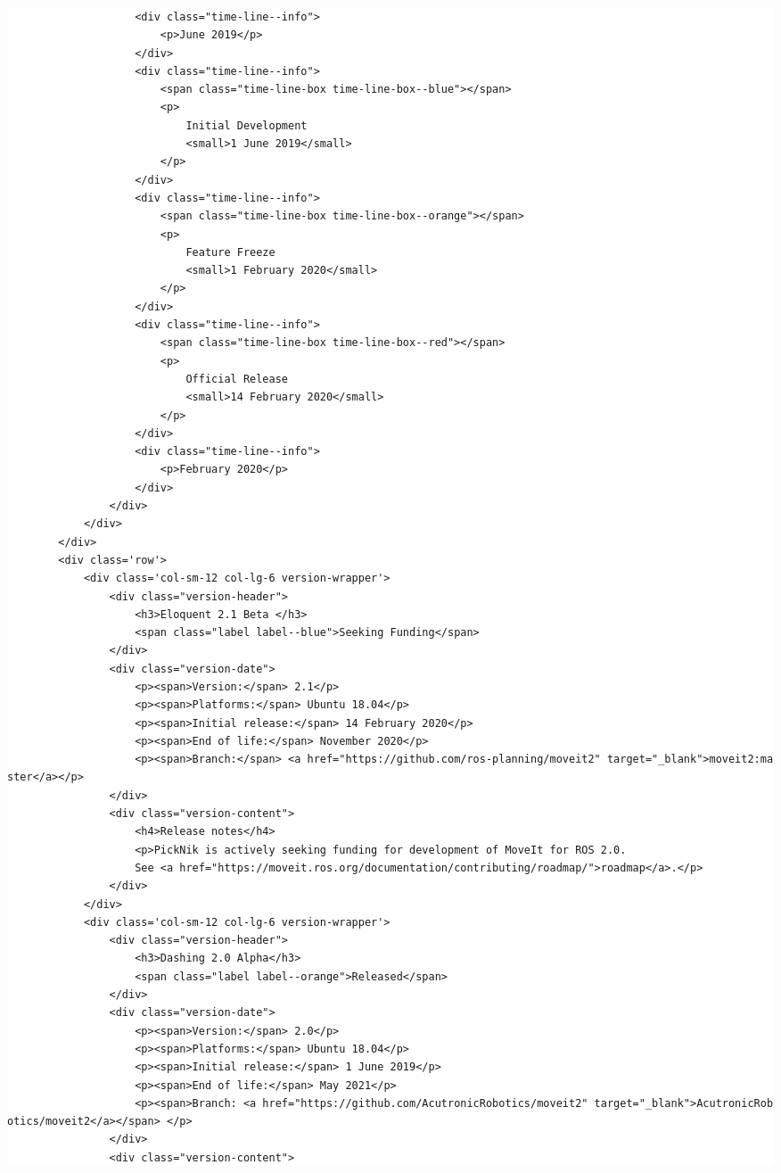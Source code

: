                         <div class="time-line--info">
                            <p>June 2019</p>
                        </div>
                        <div class="time-line--info">
                            <span class="time-line-box time-line-box--blue"></span>
                            <p>
                                Initial Development
                                <small>1 June 2019</small>
                            </p>
                        </div>
                        <div class="time-line--info">
                            <span class="time-line-box time-line-box--orange"></span>
                            <p>
                                Feature Freeze
                                <small>1 February 2020</small>
                            </p>
                        </div>
                        <div class="time-line--info">
                            <span class="time-line-box time-line-box--red"></span>
                            <p>
                                Official Release
                                <small>14 February 2020</small>
                            </p>
                        </div>
                        <div class="time-line--info">
                            <p>February 2020</p>
                        </div>
                    </div>
                </div>
            </div>
            <div class='row'>
                <div class='col-sm-12 col-lg-6 version-wrapper'>
                    <div class="version-header">
                        <h3>Eloquent 2.1 Beta </h3>
                        <span class="label label--blue">Seeking Funding</span>
                    </div>
                    <div class="version-date">
                        <p><span>Version:</span> 2.1</p>
                        <p><span>Platforms:</span> Ubuntu 18.04</p>
                        <p><span>Initial release:</span> 14 February 2020</p>
                        <p><span>End of life:</span> November 2020</p>
                        <p><span>Branch:</span> <a href="https://github.com/ros-planning/moveit2" target="_blank">moveit2:master</a></p>
                    </div>
                    <div class="version-content">
                        <h4>Release notes</h4>
                        <p>PickNik is actively seeking funding for development of MoveIt for ROS 2.0.
                        See <a href="https://moveit.ros.org/documentation/contributing/roadmap/">roadmap</a>.</p>
                    </div>
                </div>
                <div class='col-sm-12 col-lg-6 version-wrapper'>
                    <div class="version-header">
                        <h3>Dashing 2.0 Alpha</h3>
                        <span class="label label--orange">Released</span>
                    </div>
                    <div class="version-date">
                        <p><span>Version:</span> 2.0</p>
                        <p><span>Platforms:</span> Ubuntu 18.04</p>
                        <p><span>Initial release:</span> 1 June 2019</p>
                        <p><span>End of life:</span> May 2021</p>
                        <p><span>Branch: <a href="https://github.com/AcutronicRobotics/moveit2" target="_blank">AcutronicRobotics/moveit2</a></span> </p>
                    </div>
                    <div class="version-content">